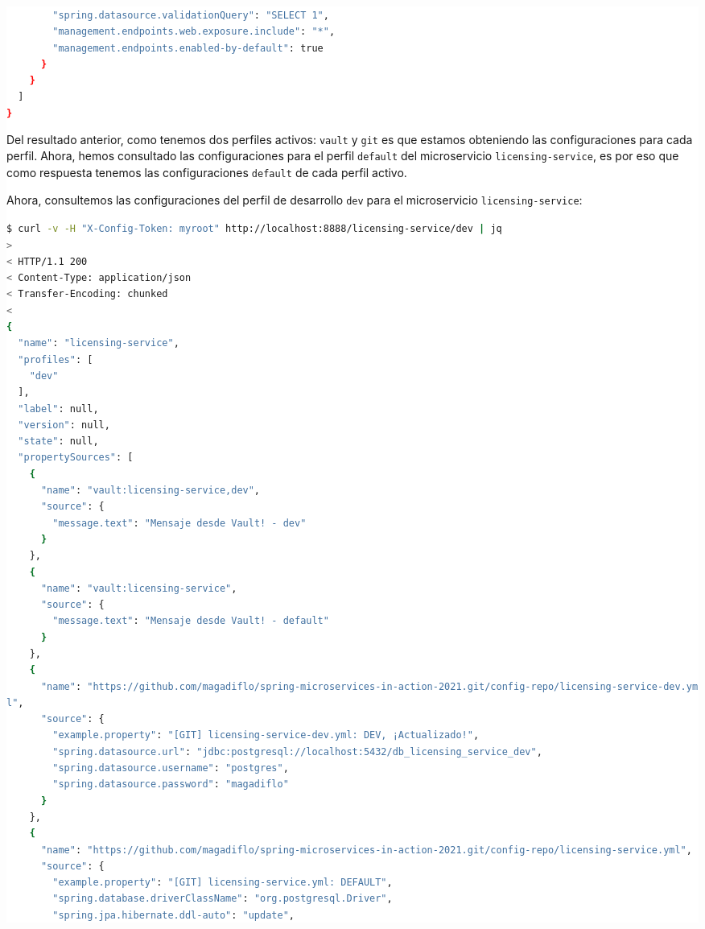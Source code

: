 ````bash
        "spring.datasource.validationQuery": "SELECT 1",
        "management.endpoints.web.exposure.include": "*",
        "management.endpoints.enabled-by-default": true
      }
    }
  ]
}
````

Del resultado anterior, como tenemos dos perfiles activos: `vault` y `git` es que estamos obteniendo las configuraciones
para cada perfil. Ahora, hemos consultado las configuraciones para el perfil `default` del microservicio
`licensing-service`, es por eso que como respuesta tenemos las configuraciones `default` de cada perfil activo.

Ahora, consultemos las configuraciones del perfil de desarrollo `dev` para el microservicio `licensing-service`:

````bash
$ curl -v -H "X-Config-Token: myroot" http://localhost:8888/licensing-service/dev | jq
>
< HTTP/1.1 200
< Content-Type: application/json
< Transfer-Encoding: chunked
<
{
  "name": "licensing-service",
  "profiles": [
    "dev"
  ],
  "label": null,
  "version": null,
  "state": null,
  "propertySources": [
    {
      "name": "vault:licensing-service,dev",
      "source": {
        "message.text": "Mensaje desde Vault! - dev"
      }
    },
    {
      "name": "vault:licensing-service",
      "source": {
        "message.text": "Mensaje desde Vault! - default"
      }
    },
    {
      "name": "https://github.com/magadiflo/spring-microservices-in-action-2021.git/config-repo/licensing-service-dev.yml",
      "source": {
        "example.property": "[GIT] licensing-service-dev.yml: DEV, ¡Actualizado!",
        "spring.datasource.url": "jdbc:postgresql://localhost:5432/db_licensing_service_dev",
        "spring.datasource.username": "postgres",
        "spring.datasource.password": "magadiflo"
      }
    },
    {
      "name": "https://github.com/magadiflo/spring-microservices-in-action-2021.git/config-repo/licensing-service.yml",
      "source": {
        "example.property": "[GIT] licensing-service.yml: DEFAULT",
        "spring.database.driverClassName": "org.postgresql.Driver",
        "spring.jpa.hibernate.ddl-auto": "update",
````